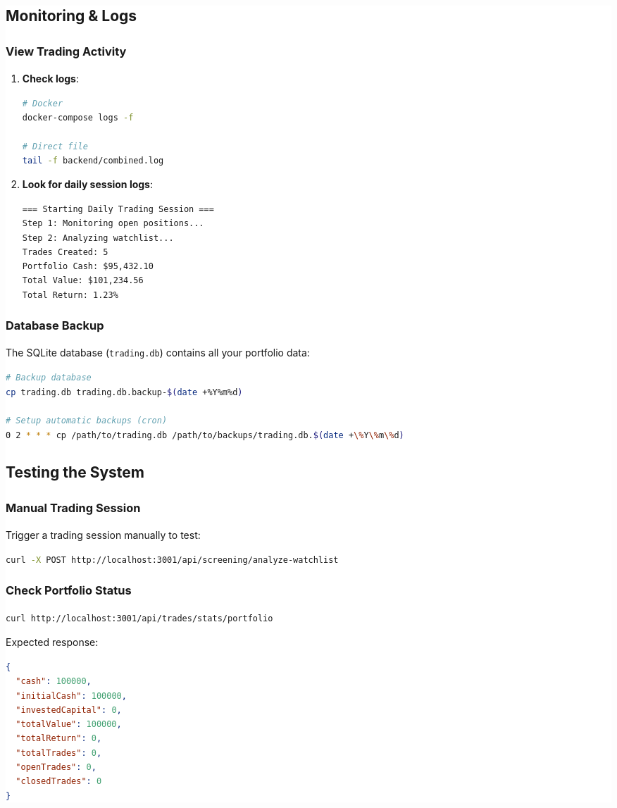 ## Monitoring & Logs

### View Trading Activity

1. **Check logs**:
   ```bash
   # Docker
   docker-compose logs -f

   # Direct file
   tail -f backend/combined.log
   ```

2. **Look for daily session logs**:
   ```
   === Starting Daily Trading Session ===
   Step 1: Monitoring open positions...
   Step 2: Analyzing watchlist...
   Trades Created: 5
   Portfolio Cash: $95,432.10
   Total Value: $101,234.56
   Total Return: 1.23%
   ```

### Database Backup

The SQLite database (`trading.db`) contains all your portfolio data:

```bash
# Backup database
cp trading.db trading.db.backup-$(date +%Y%m%d)

# Setup automatic backups (cron)
0 2 * * * cp /path/to/trading.db /path/to/backups/trading.db.$(date +\%Y\%m\%d)
```

## Testing the System

### Manual Trading Session

Trigger a trading session manually to test:

```bash
curl -X POST http://localhost:3001/api/screening/analyze-watchlist
```

### Check Portfolio Status

```bash
curl http://localhost:3001/api/trades/stats/portfolio
```

Expected response:
```json
{
  "cash": 100000,
  "initialCash": 100000,
  "investedCapital": 0,
  "totalValue": 100000,
  "totalReturn": 0,
  "totalTrades": 0,
  "openTrades": 0,
  "closedTrades": 0
}
```
